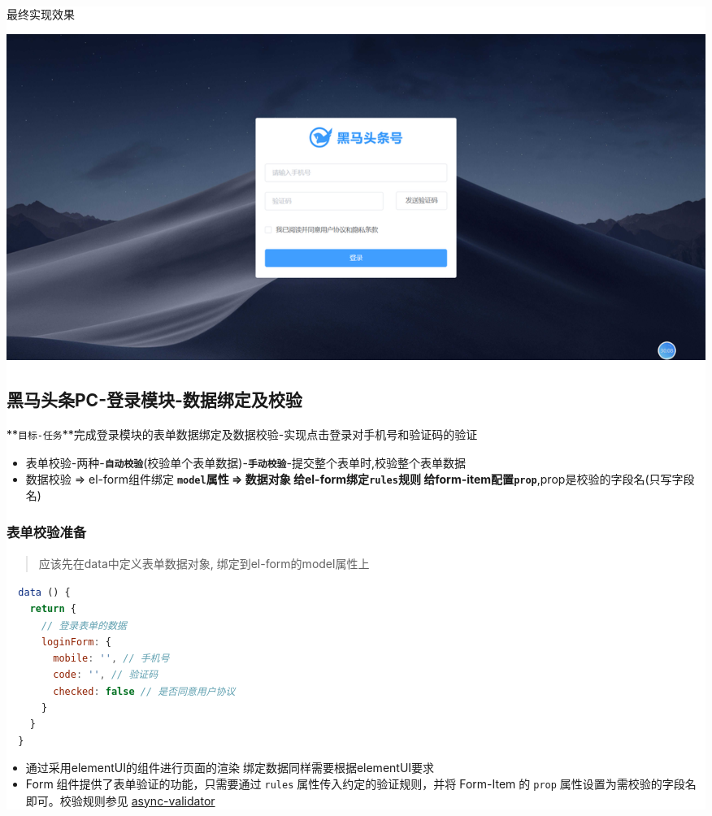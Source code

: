 最终实现效果

![image-20191218171710250](assets/image-20191218171710250.png)

## 黑马头条PC-登录模块-数据绑定及校验

**`目标-任务`**完成登录模块的表单数据绑定及数据校验-实现点击登录对手机号和验证码的验证

* 表单校验-两种-**`自动校验`**(校验单个表单数据)-**`手动校验`**-提交整个表单时,校验整个表单数据
* 数据校验 => el-form组件绑定 **`model`**属性 => 数据对象  给el-form绑定**`rules`**规则  给form-item配置**`prop`**,prop是校验的字段名(只写字段名)

### 表单校验准备

> 应该先在data中定义表单数据对象, 绑定到el-form的model属性上

```js
  data () {
    return {
      // 登录表单的数据
      loginForm: {
        mobile: '', // 手机号
        code: '', // 验证码
        checked: false // 是否同意用户协议
      }
    }
  }
```

* 通过采用elementUI的组件进行页面的渲染 绑定数据同样需要根据elementUI要求
* Form 组件提供了表单验证的功能，只需要通过 `rules` 属性传入约定的验证规则，并将 Form-Item 的 `prop` 属性设置为需校验的字段名即可。校验规则参见 [async-validator](https://github.com/yiminghe/async-validator)
